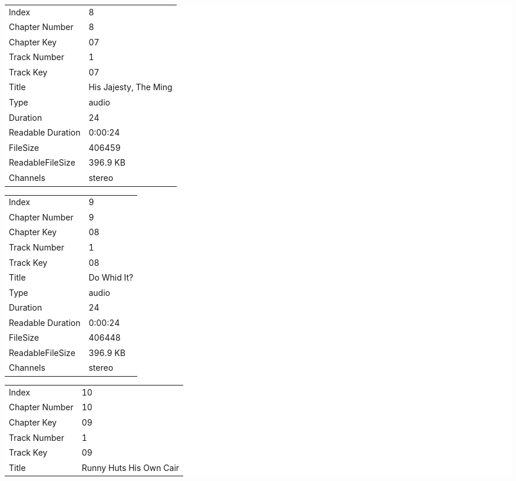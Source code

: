 |  |  |
| - | - |
| Index | 8 |
| Chapter Number | 8 |
| Chapter Key | 07 |
| Track Number | 1 |
| Track Key | 07 |
| Title | His Jajesty, The Ming |
| Type | audio |
| Duration | 24 |
| Readable Duration | 0:00:24 |
| FileSize | 406459 |
| ReadableFileSize | 396.9 KB |
| Channels | stereo |

|  |  |
| - | - |
| Index | 9 |
| Chapter Number | 9 |
| Chapter Key | 08 |
| Track Number | 1 |
| Track Key | 08 |
| Title | Do Whid It? |
| Type | audio |
| Duration | 24 |
| Readable Duration | 0:00:24 |
| FileSize | 406448 |
| ReadableFileSize | 396.9 KB |
| Channels | stereo |

|  |  |
| - | - |
| Index | 10 |
| Chapter Number | 10 |
| Chapter Key | 09 |
| Track Number | 1 |
| Track Key | 09 |
| Title | Runny Huts His Own Cair |